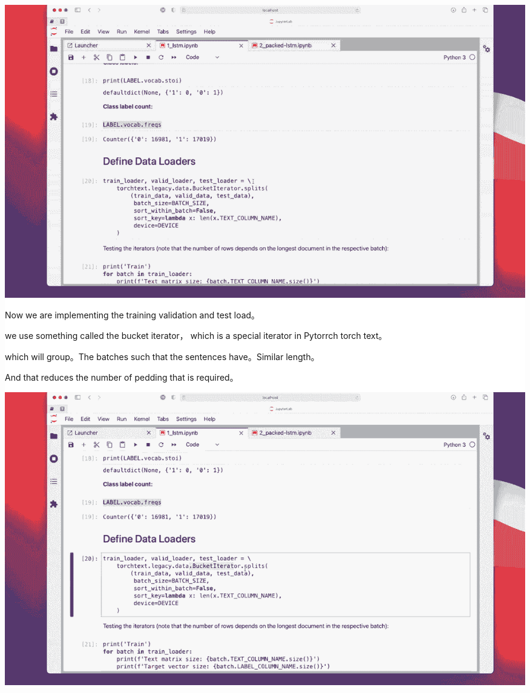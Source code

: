 ![](img/49104266c97f1f4f9793724450b9f7d0_154.png)

Now we are implementing the training validation and test load。

 we use something called the bucket iterator， which is a special iterator in Pytorrch torch text。

 which will group。The batches such that the sentences have。Similar length。

 And that reduces the number of pedding that is required。



![](img/49104266c97f1f4f9793724450b9f7d0_156.png)
